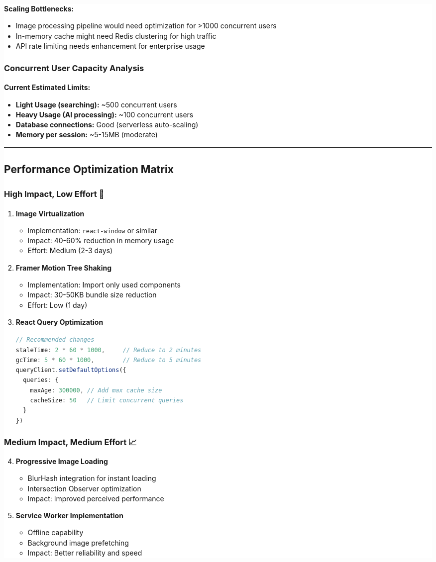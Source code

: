 **Scaling Bottlenecks:**
- Image processing pipeline would need optimization for >1000 concurrent users
- In-memory cache might need Redis clustering for high traffic
- API rate limiting needs enhancement for enterprise usage

### Concurrent User Capacity Analysis

**Current Estimated Limits:**
- **Light Usage (searching):** ~500 concurrent users
- **Heavy Usage (AI processing):** ~100 concurrent users
- **Database connections:** Good (serverless auto-scaling)
- **Memory per session:** ~5-15MB (moderate)

---

## Performance Optimization Matrix

### High Impact, Low Effort 🎯

1. **Image Virtualization**
   - Implementation: `react-window` or similar
   - Impact: 40-60% reduction in memory usage
   - Effort: Medium (2-3 days)

2. **Framer Motion Tree Shaking**
   - Implementation: Import only used components
   - Impact: 30-50KB bundle size reduction
   - Effort: Low (1 day)

3. **React Query Optimization**
   ```typescript
   // Recommended changes
   staleTime: 2 * 60 * 1000,     // Reduce to 2 minutes
   gcTime: 5 * 60 * 1000,        // Reduce to 5 minutes
   queryClient.setDefaultOptions({
     queries: {
       maxAge: 300000, // Add max cache size
       cacheSize: 50   // Limit concurrent queries
     }
   })
   ```

### Medium Impact, Medium Effort 📈

4. **Progressive Image Loading**
   - BlurHash integration for instant loading
   - Intersection Observer optimization
   - Impact: Improved perceived performance

5. **Service Worker Implementation**
   - Offline capability
   - Background image prefetching
   - Impact: Better reliability and speed
